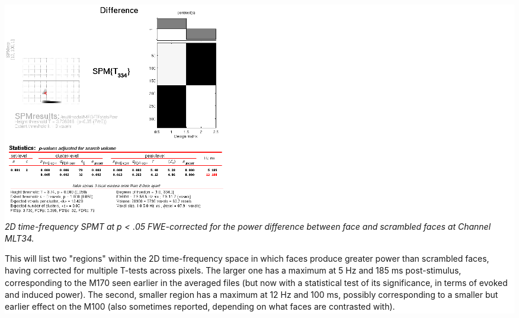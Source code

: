 <img src="../../../assets/figures/manual/multimodal/meg_TF_results.png" style="width:100mm" />
</div>
<figcaption><em>2D time-frequency SPM<span>T</span> at <span
class="math inline"><em>p</em> &lt; .05</span> FWE-corrected for the
power difference between face and scrambled faces at Channel MLT34.<span
id="multimodal:fig:16"
label="multimodal:fig:16"></span></em></figcaption>
</figure>

This will list two "regions" within the 2D time-frequency space in which
faces produce greater power than scrambled faces, having corrected for
multiple T-tests across pixels. The larger one has a maximum at 5 Hz and
185 ms post-stimulus, corresponding to the M170 seen earlier in the
averaged files (but now with a statistical test of its significance, in
terms of evoked and induced power). The second, smaller region has a
maximum at 12 Hz and 100 ms, possibly corresponding to a smaller but
earlier effect on the M100 (also sometimes reported, depending on what
faces are contrasted with).
